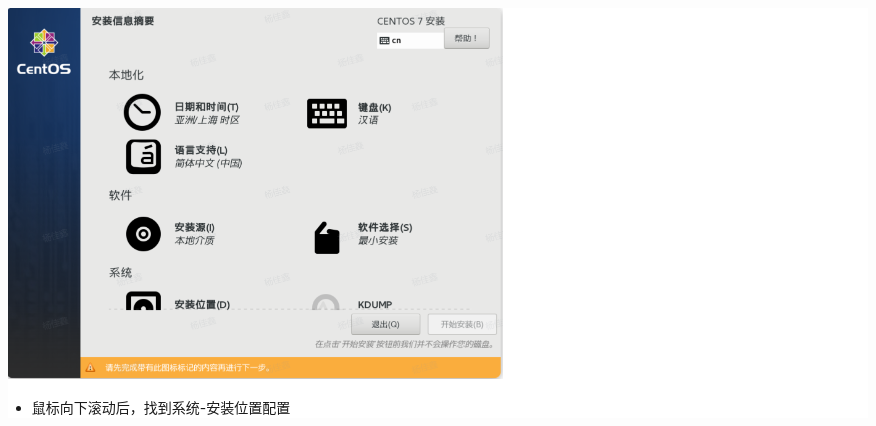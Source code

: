   <img src="/images/docker/image-20240626114715958.png" alt="image-20240626114715958" style="zoom:50%;" />

* 鼠标向下滚动后，找到系统-安装位置配置
